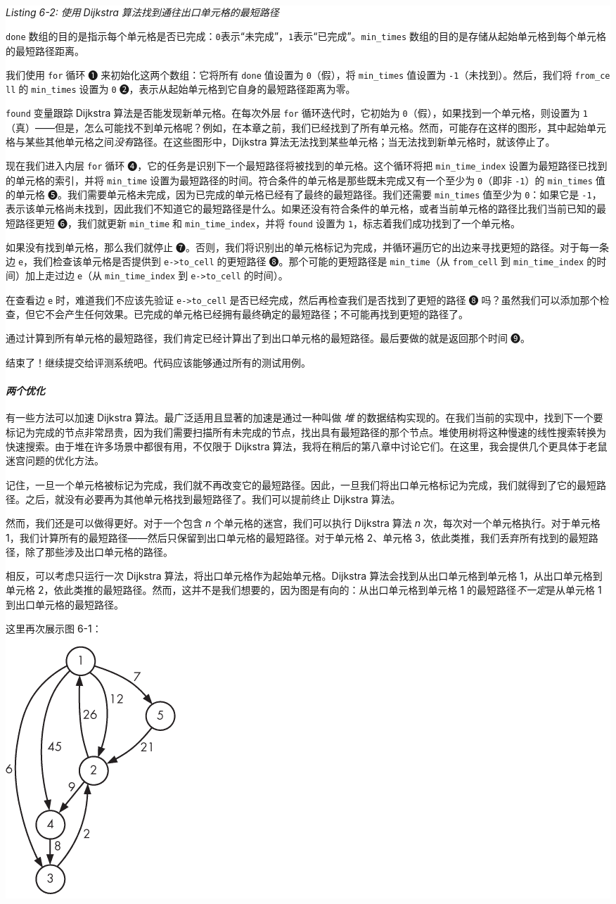 ```
```

*Listing 6-2: 使用 Dijkstra 算法找到通往出口单元格的最短路径*

`done` 数组的目的是指示每个单元格是否已完成：`0`表示“未完成”，`1`表示“已完成”。`min_times` 数组的目的是存储从起始单元格到每个单元格的最短路径距离。

我们使用 `for` 循环 ➊ 来初始化这两个数组：它将所有 `done` 值设置为 `0`（假），将 `min_times` 值设置为 `-1`（未找到）。然后，我们将 `from_cell` 的 `min_times` 设置为 `0` ➋，表示从起始单元格到它自身的最短路径距离为零。

`found` 变量跟踪 Dijkstra 算法是否能发现新单元格。在每次外层 `for` 循环迭代时，它初始为 `0`（假），如果找到一个单元格，则设置为 `1`（真）——但是，怎么可能找不到单元格呢？例如，在本章之前，我们已经找到了所有单元格。然而，可能存在这样的图形，其中起始单元格与某些其他单元格之间*没有*路径。在这些图形中，Dijkstra 算法无法找到某些单元格；当无法找到新单元格时，就该停止了。

现在我们进入内层 `for` 循环 ➍，它的任务是识别下一个最短路径将被找到的单元格。这个循环将把 `min_time_index` 设置为最短路径已找到的单元格的索引，并将 `min_time` 设置为最短路径的时间。符合条件的单元格是那些既未完成又有一个至少为 `0`（即非 `-1`）的 `min_times` 值的单元格 ➎。我们需要单元格未完成，因为已完成的单元格已经有了最终的最短路径。我们还需要 `min_times` 值至少为 `0`：如果它是 `-1`，表示该单元格尚未找到，因此我们不知道它的最短路径是什么。如果还没有符合条件的单元格，或者当前单元格的路径比我们当前已知的最短路径更短 ➏，我们就更新 `min_time` 和 `min_time_index`，并将 `found` 设置为 `1`，标志着我们成功找到了一个单元格。

如果没有找到单元格，那么我们就停止 ➐。否则，我们将识别出的单元格标记为完成，并循环遍历它的出边来寻找更短的路径。对于每一条边 `e`，我们检查该单元格是否提供到 `e->to_cell` 的更短路径 ➑。那个可能的更短路径是 `min_time`（从 `from_cell` 到 `min_time_index` 的时间）加上走过边 `e`（从 `min_time_index` 到 `e->to_cell` 的时间）。

在查看边 `e` 时，难道我们不应该先验证 `e->to_cell` 是否已经完成，然后再检查我们是否找到了更短的路径 ➑ 吗？虽然我们可以添加那个检查，但它不会产生任何效果。已完成的单元格已经拥有最终确定的最短路径；不可能再找到更短的路径了。

通过计算到所有单元格的最短路径，我们肯定已经计算出了到出口单元格的最短路径。最后要做的就是返回那个时间 ➒。

结束了！继续提交给评测系统吧。代码应该能够通过所有的测试用例。

#### *两个优化*

有一些方法可以加速 Dijkstra 算法。最广泛适用且显著的加速是通过一种叫做 *堆* 的数据结构实现的。在我们当前的实现中，找到下一个要标记为完成的节点非常昂贵，因为我们需要扫描所有未完成的节点，找出具有最短路径的那个节点。堆使用树将这种慢速的线性搜索转换为快速搜索。由于堆在许多场景中都很有用，不仅限于 Dijkstra 算法，我将在稍后的第八章中讨论它们。在这里，我会提供几个更具体于老鼠迷宫问题的优化方法。

记住，一旦一个单元格被标记为完成，我们就不再改变它的最短路径。因此，一旦我们将出口单元格标记为完成，我们就得到了它的最短路径。之后，就没有必要再为其他单元格找到最短路径了。我们可以提前终止 Dijkstra 算法。

然而，我们还是可以做得更好。对于一个包含 *n* 个单元格的迷宫，我们可以执行 Dijkstra 算法 *n* 次，每次对一个单元格执行。对于单元格 1，我们计算所有的最短路径——然后只保留到出口单元格的最短路径。对于单元格 2、单元格 3，依此类推，我们丢弃所有找到的最短路径，除了那些涉及出口单元格的路径。

相反，可以考虑只运行一次 Dijkstra 算法，将出口单元格作为起始单元格。Dijkstra 算法会找到从出口单元格到单元格 1，从出口单元格到单元格 2，依此类推的最短路径。然而，这并不是我们想要的，因为图是有向的：从出口单元格到单元格 1 的最短路径*不一定*是从单元格 1 到出口单元格的最短路径。

这里再次展示图 6-1：

![Image](img/unch06fig01.jpg)

